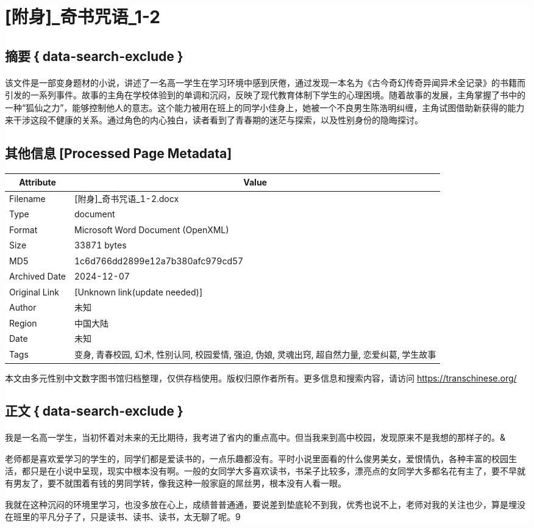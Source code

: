 # [附身]_奇书咒语_1-2



## 摘要  { data-search-exclude }


该文件是一部变身题材的小说，讲述了一名高一学生在学习环境中感到厌倦，通过发现一本名为《古今奇幻传奇异闻异术全记录》的书籍而引发的一系列事件。故事的主角在学校体验到的单调和沉闷，反映了现代教育体制下学生的心理困境。随着故事的发展，主角掌握了书中的一种“狐仙之力”，能够控制他人的意志。这个能力被用在班上的同学小佳身上，她被一个不良男生陈浩明纠缠，主角试图借助新获得的能力来干涉这段不健康的关系。通过角色的内心独白，读者看到了青春期的迷茫与探索，以及性别身份的隐晦探讨。



## 其他信息 [Processed Page Metadata]

| Attribute       | Value                                  |
|-----------------|----------------------------------------|
| Filename        | [附身]_奇书咒语_1-2.docx                             |
| Type            | document                                 |
| Format          | Microsoft Word Document (OpenXML)                               |
| Size            | 33871 bytes                           |
| MD5             | 1c6d766dd2899e12a7b380afc979cd57                                  |
| Archived Date   | 2024-12-07                             |
| Original Link   | [Unknown link(update needed)]                         |
| Author          | 未知                               |
| Region          | 中国大陆                               |
| Date            | 未知                                 |
| Tags            | 变身, 青春校园, 幻术, 性别认同, 校园爱情, 强迫, 伪娘, 灵魂出窍, 超自然力量, 恋爱纠葛, 学生故事                                 |

本文由多元性别中文数字图书馆归档整理，仅供存档使用。版权归原作者所有。更多信息和搜索内容，请访问 <https://transchinese.org/>


## 正文 { data-search-exclude }


我是一名高一学生，当初怀着对未来的无比期待，我考进了省内的重点高中。但当我来到高中校园，发现原来不是我想的那样子的。&



老师都是喜欢爱学习的学生的，同学们都是爱读书的，一点乐趣都没有。平时小说里面看的什么俊男美女，爱恨情仇，各种丰富的校园生活，都只是在小说中呈现，现实中根本没有啊。一般的女同学大多喜欢读书，书呆子比较多，漂亮点的女同学大多都名花有主了，要不早就有男友了，要不就围着有钱的男同学转，像我这种一般家庭的屌丝男，根本没有人看一眼。





我就在这种沉闷的环境里学习，也没多放在心上，成绩普普通通，要说差到垫底轮不到我，优秀也说不上，老师对我的关注也少，算是埋没在班里的平凡分子了，只是读书、读书、读书，太无聊了呢。9

